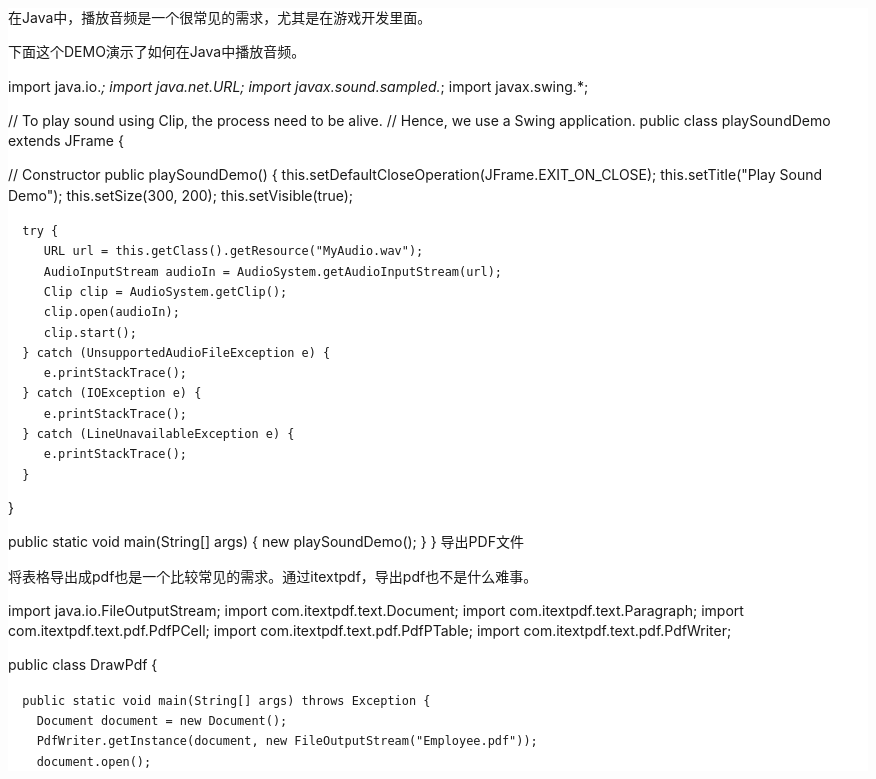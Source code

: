 在Java中，播放音频是一个很常见的需求，尤其是在游戏开发里面。

下面这个DEMO演示了如何在Java中播放音频。

import java.io.*;
import java.net.URL;
import javax.sound.sampled.*;
import javax.swing.*;

// To play sound using Clip, the process need to be alive.
// Hence, we use a Swing application.
public class playSoundDemo extends JFrame {

   // Constructor
   public playSoundDemo() {
      this.setDefaultCloseOperation(JFrame.EXIT_ON_CLOSE);
      this.setTitle("Play Sound Demo");
      this.setSize(300, 200);
      this.setVisible(true);

      try {
         URL url = this.getClass().getResource("MyAudio.wav");
         AudioInputStream audioIn = AudioSystem.getAudioInputStream(url);
         Clip clip = AudioSystem.getClip();
         clip.open(audioIn);
         clip.start();
      } catch (UnsupportedAudioFileException e) {
         e.printStackTrace();
      } catch (IOException e) {
         e.printStackTrace();
      } catch (LineUnavailableException e) {
         e.printStackTrace();
      }
   }

   public static void main(String[] args) {
      new playSoundDemo();
   }
}
导出PDF文件

将表格导出成pdf也是一个比较常见的需求。通过itextpdf，导出pdf也不是什么难事。

import java.io.FileOutputStream;
import com.itextpdf.text.Document;
import com.itextpdf.text.Paragraph;
import com.itextpdf.text.pdf.PdfPCell;
import com.itextpdf.text.pdf.PdfPTable;
import com.itextpdf.text.pdf.PdfWriter;

public class DrawPdf {

      public static void main(String[] args) throws Exception {
        Document document = new Document();
        PdfWriter.getInstance(document, new FileOutputStream("Employee.pdf"));
        document.open();
